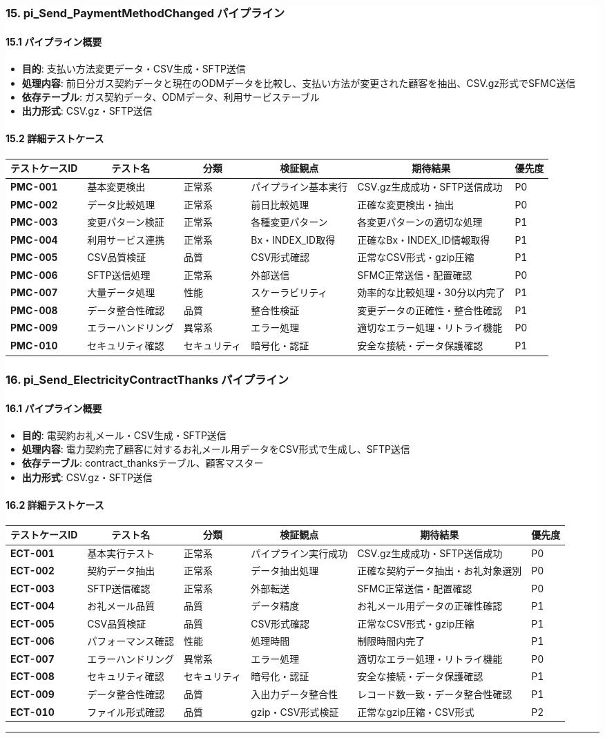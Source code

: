 ### 15. pi_Send_PaymentMethodChanged パイプライン

#### 15.1 パイプライン概要

- **目的**: 支払い方法変更データ・CSV生成・SFTP送信
- **処理内容**: 前日分ガス契約データと現在のODMデータを比較し、支払い方法が変更された顧客を抽出、CSV.gz形式でSFMC送信
- **依存テーブル**: ガス契約データ、ODMデータ、利用サービステーブル
- **出力形式**: CSV.gz・SFTP送信

#### 15.2 詳細テストケース

| テストケースID | テスト名 | 分類 | 検証観点 | 期待結果 | 優先度 |
|----------------|----------|------|----------|----------|---------|
| **PMC-001** | 基本変更検出 | 正常系 | パイプライン基本実行 | CSV.gz生成成功・SFTP送信成功 | P0 |
| **PMC-002** | データ比較処理 | 正常系 | 前日比較処理 | 正確な変更検出・抽出 | P0 |
| **PMC-003** | 変更パターン検証 | 正常系 | 各種変更パターン | 各変更パターンの適切な処理 | P1 |
| **PMC-004** | 利用サービス連携 | 正常系 | Bx・INDEX_ID取得 | 正確なBx・INDEX_ID情報取得 | P1 |
| **PMC-005** | CSV品質検証 | 品質 | CSV形式確認 | 正常なCSV形式・gzip圧縮 | P1 |
| **PMC-006** | SFTP送信処理 | 正常系 | 外部送信 | SFMC正常送信・配置確認 | P0 |
| **PMC-007** | 大量データ処理 | 性能 | スケーラビリティ | 効率的な比較処理・30分以内完了 | P1 |
| **PMC-008** | データ整合性確認 | 品質 | 整合性検証 | 変更データの正確性・整合性確認 | P1 |
| **PMC-009** | エラーハンドリング | 異常系 | エラー処理 | 適切なエラー処理・リトライ機能 | P0 |
| **PMC-010** | セキュリティ確認 | セキュリティ | 暗号化・認証 | 安全な接続・データ保護確認 | P1 |

### 16. pi_Send_ElectricityContractThanks パイプライン

#### 16.1 パイプライン概要

- **目的**: 電契約お礼メール・CSV生成・SFTP送信
- **処理内容**: 電力契約完了顧客に対するお礼メール用データをCSV形式で生成し、SFTP送信
- **依存テーブル**: contract_thanksテーブル、顧客マスター
- **出力形式**: CSV.gz・SFTP送信

#### 16.2 詳細テストケース

| テストケースID | テスト名 | 分類 | 検証観点 | 期待結果 | 優先度 |
|----------------|----------|------|----------|----------|---------|
| **ECT-001** | 基本実行テスト | 正常系 | パイプライン実行成功 | CSV.gz生成成功・SFTP送信成功 | P0 |
| **ECT-002** | 契約データ抽出 | 正常系 | データ抽出処理 | 正確な契約データ抽出・お礼対象選別 | P0 |
| **ECT-003** | SFTP送信確認 | 正常系 | 外部転送 | SFMC正常送信・配置確認 | P0 |
| **ECT-004** | お礼メール品質 | 品質 | データ精度 | お礼メール用データの正確性確認 | P1 |
| **ECT-005** | CSV品質検証 | 品質 | CSV形式確認 | 正常なCSV形式・gzip圧縮 | P1 |
| **ECT-006** | パフォーマンス確認 | 性能 | 処理時間 | 制限時間内完了 | P1 |
| **ECT-007** | エラーハンドリング | 異常系 | エラー処理 | 適切なエラー処理・リトライ機能 | P0 |
| **ECT-008** | セキュリティ確認 | セキュリティ | 暗号化・認証 | 安全な接続・データ保護確認 | P1 |
| **ECT-009** | データ整合性確認 | 品質 | 入出力データ整合性 | レコード数一致・データ整合性確認 | P1 |
| **ECT-010** | ファイル形式確認 | 品質 | gzip・CSV形式検証 | 正常なgzip圧縮・CSV形式 | P2 |

---